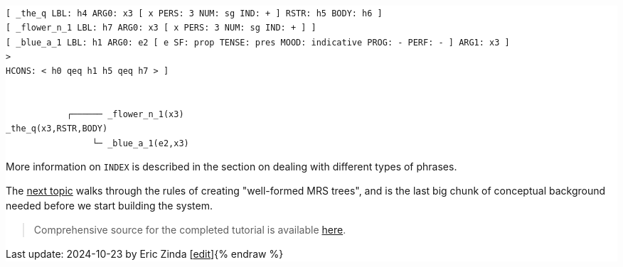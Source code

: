 ```
[ _the_q LBL: h4 ARG0: x3 [ x PERS: 3 NUM: sg IND: + ] RSTR: h5 BODY: h6 ]
[ _flower_n_1 LBL: h7 ARG0: x3 [ x PERS: 3 NUM: sg IND: + ] ]
[ _blue_a_1 LBL: h1 ARG0: e2 [ e SF: prop TENSE: pres MOOD: indicative PROG: - PERF: - ] ARG1: x3 ]
>
HCONS: < h0 qeq h1 h5 qeq h7 > ]


            ┌────── _flower_n_1(x3)
_the_q(x3,RSTR,BODY)
                 └─ _blue_a_1(e2,x3)
```

More information on `INDEX` is described in the section on dealing with different types of phrases.

The [next topic](https://blog.inductorsoftware.com/Perplexity/home/mrscon/devhowto0020WellFormedTree) walks through the rules of creating "well-formed MRS trees", and is the last big chunk of conceptual background needed before we start building the system.

> Comprehensive source for the completed tutorial is available [here](https://github.com/EricZinda/Perplexity).

Last update: 2024-10-23 by Eric Zinda [[edit](https://github.com/EricZinda/Perplexity/edit/main/docs/mrscon/devhowto0010MRS.md)]{% endraw %}